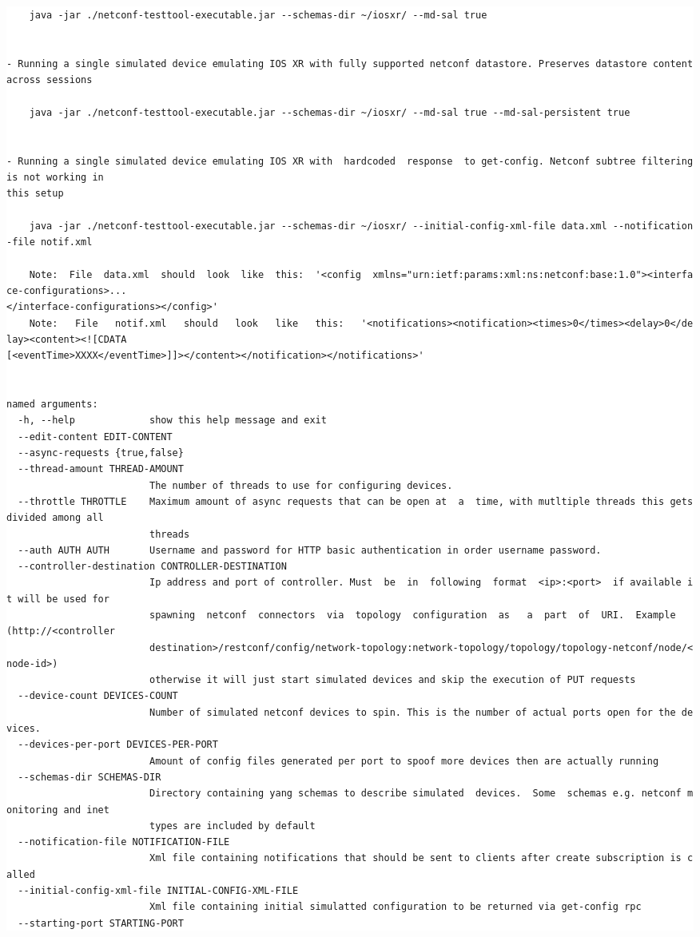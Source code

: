 ```
	java -jar ./netconf-testtool-executable.jar --schemas-dir ~/iosxr/ --md-sal true


- Running a single simulated device emulating IOS XR with fully supported netconf datastore. Preserves datastore content across sessions

	java -jar ./netconf-testtool-executable.jar --schemas-dir ~/iosxr/ --md-sal true --md-sal-persistent true


- Running a single simulated device emulating IOS XR with  hardcoded  response  to get-config. Netconf subtree filtering is not working in
this setup

	java -jar ./netconf-testtool-executable.jar --schemas-dir ~/iosxr/ --initial-config-xml-file data.xml --notification-file notif.xml

	Note:  File  data.xml  should  look  like  this:  '<config  xmlns="urn:ietf:params:xml:ns:netconf:base:1.0"><interface-configurations>...
</interface-configurations></config>' 
	Note:   File   notif.xml   should   look   like   this:   '<notifications><notification><times>0</times><delay>0</delay><content><![CDATA
[<eventTime>XXXX</eventTime>]]></content></notification></notifications>' 


named arguments:
  -h, --help             show this help message and exit
  --edit-content EDIT-CONTENT
  --async-requests {true,false}
  --thread-amount THREAD-AMOUNT
                         The number of threads to use for configuring devices.
  --throttle THROTTLE    Maximum amount of async requests that can be open at  a  time, with mutltiple threads this gets divided among all
                         threads
  --auth AUTH AUTH       Username and password for HTTP basic authentication in order username password.
  --controller-destination CONTROLLER-DESTINATION
                         Ip address and port of controller. Must  be  in  following  format  <ip>:<port>  if available it will be used for
                         spawning  netconf  connectors  via  topology  configuration  as   a  part  of  URI.  Example  (http://<controller
                         destination>/restconf/config/network-topology:network-topology/topology/topology-netconf/node/<node-id>)
                         otherwise it will just start simulated devices and skip the execution of PUT requests
  --device-count DEVICES-COUNT
                         Number of simulated netconf devices to spin. This is the number of actual ports open for the devices.
  --devices-per-port DEVICES-PER-PORT
                         Amount of config files generated per port to spoof more devices then are actually running
  --schemas-dir SCHEMAS-DIR
                         Directory containing yang schemas to describe simulated  devices.  Some  schemas e.g. netconf monitoring and inet
                         types are included by default
  --notification-file NOTIFICATION-FILE
                         Xml file containing notifications that should be sent to clients after create subscription is called
  --initial-config-xml-file INITIAL-CONFIG-XML-FILE
                         Xml file containing initial simulatted configuration to be returned via get-config rpc
  --starting-port STARTING-PORT
```